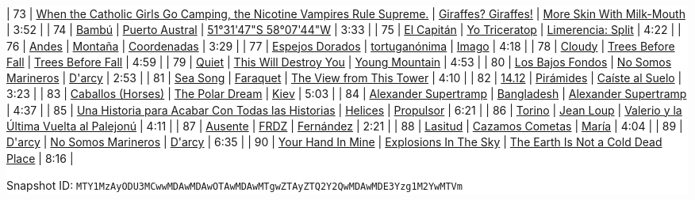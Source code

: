 | 73 | [When the Catholic Girls Go Camping, the Nicotine Vampires Rule Supreme.](https://open.spotify.com/track/6svSukdIhpKDFaFJNrblJ4) | [Giraffes? Giraffes!](https://open.spotify.com/artist/5wGMwXlBLMpuJzRpPxNFjq) | [More Skin With Milk\-Mouth](https://open.spotify.com/album/0HIEyJpHJIusZPC9V6BEhV) | 3:52 |
| 74 | [Bambú](https://open.spotify.com/track/0blSP29ZqkQxUGImV3rB2o) | [Puerto Austral](https://open.spotify.com/artist/4PeFo2mhFvz9CeURn4nQ5o) | [51°31'47"S 58°07'44"W](https://open.spotify.com/album/6G3EKAe7lqV1xYaLGxow6O) | 3:33 |
| 75 | [El Capitán](https://open.spotify.com/track/2qocldaWoDwzSPR4D1Dqpv) | [Yo Triceratop](https://open.spotify.com/artist/7APdZybMciE2luVovmsSmZ) | [Limerencia: Split](https://open.spotify.com/album/17k2pajUNOQUUoWSjFd4st) | 4:22 |
| 76 | [Andes](https://open.spotify.com/track/0RqMmK2Cf5TuSekASvzxwL) | [Montaña](https://open.spotify.com/artist/5oZKQvQiZPui8fMeeo5a2S) | [Coordenadas](https://open.spotify.com/album/6SxAPJhbN9xsgcPtEPg9C0) | 3:29 |
| 77 | [Espejos Dorados](https://open.spotify.com/track/08dEcUg90k8QDBpwNxHwjQ) | [tortuganónima](https://open.spotify.com/artist/0jsPe8wkYOMs1yd3zd2aRR) | [Imago](https://open.spotify.com/album/6wkTq5B02oGnBnx7X1bWBt) | 4:18 |
| 78 | [Cloudy](https://open.spotify.com/track/31R2zckDu43rRW9inEVtoS) | [Trees Before Fall](https://open.spotify.com/artist/0feW6OzAxJuE9si7Q5B8T8) | [Trees Before Fall](https://open.spotify.com/album/2T1bfNOah0IU8Q5XNYWN4i) | 4:59 |
| 79 | [Quiet](https://open.spotify.com/track/4llDF3RuBQYj2nkjTCJY4w) | [This Will Destroy You](https://open.spotify.com/artist/0MG4LXIw7n4x0wjDc6WYXk) | [Young Mountain](https://open.spotify.com/album/4In2V4QylBdWT8HJ0dLDw5) | 4:53 |
| 80 | [Los Bajos Fondos](https://open.spotify.com/track/4LX270g9HEBkA0qYtGAel8) | [No Somos Marineros](https://open.spotify.com/artist/17Vo2RbhsVWNYkLjeQRfcP) | [D'arcy](https://open.spotify.com/album/0MlfbX8SY5emphjwETJSRu) | 2:53 |
| 81 | [Sea Song](https://open.spotify.com/track/6JkcZN9wUGOz1rGNYgEQxb) | [Faraquet](https://open.spotify.com/artist/5OBJZtgvHxSJZYyQ8T9AoS) | [The View from This Tower](https://open.spotify.com/album/5aAKGuszGuSTeMNtbUsTq1) | 4:10 |
| 82 | [14.12](https://open.spotify.com/track/344wbdXGPVYz3ADRrFUdW0) | [Pirámides](https://open.spotify.com/artist/5rADjgosAgoE3fWHogrbvu) | [Caíste al Suelo](https://open.spotify.com/album/5Eb2EeJRJXydzt7afPGowl) | 3:23 |
| 83 | [Caballos \(Horses\)](https://open.spotify.com/track/7dzTIo5FpMtZ7vjBOSAi0l) | [The Polar Dream](https://open.spotify.com/artist/1fH2nvEznZkYOyj0BjOhNp) | [Kiev](https://open.spotify.com/album/0ZXDdJxHjyC4XmF0inrFkt) | 5:03 |
| 84 | [Alexander Supertramp](https://open.spotify.com/track/0EMVbySv8ObWdQwBLfqRis) | [Bangladesh](https://open.spotify.com/artist/3z8lWUpLUM0Z4b2184qpQF) | [Alexander Supertramp](https://open.spotify.com/album/1zxkyKlgkOYdNGMu1JKeoj) | 4:37 |
| 85 | [Una Historia para Acabar Con Todas las Historias](https://open.spotify.com/track/4Hz9fhs2GgLBMIkyjDf4ND) | [Helices](https://open.spotify.com/artist/1eyGv5vUAQZ85vT3rR4t28) | [Propulsor](https://open.spotify.com/album/5vuM8yklTf8nA3wU9q85hI) | 6:21 |
| 86 | [Torino](https://open.spotify.com/track/3ph50wGap6ERq55TPRV89D) | [Jean Loup](https://open.spotify.com/artist/5u1Kdzzcl9FcgY7ty8Du0U) | [Valerio y la Última Vuelta al Palejonú](https://open.spotify.com/album/49x51YGTHDL8fbERpiuxyH) | 4:11 |
| 87 | [Ausente](https://open.spotify.com/track/5mZbQmUlpLaq5ZFSsGcVE6) | [FRDZ](https://open.spotify.com/artist/3jNpad0kg45sRNra2vNp3t) | [Fernández](https://open.spotify.com/album/6mUGFYdjj6WKPfLOPdXbzw) | 2:21 |
| 88 | [Lasitud](https://open.spotify.com/track/1t3nTkvb3iTshGXZOg6AgU) | [Cazamos Cometas](https://open.spotify.com/artist/66aOj1OwKfg765P5GPMLPQ) | [María](https://open.spotify.com/album/3XIKKZu6j73mu2MKFdi9JX) | 4:04 |
| 89 | [D'arcy](https://open.spotify.com/track/6YyPd58tmsmHbkT1eHf2in) | [No Somos Marineros](https://open.spotify.com/artist/17Vo2RbhsVWNYkLjeQRfcP) | [D'arcy](https://open.spotify.com/album/0MlfbX8SY5emphjwETJSRu) | 6:35 |
| 90 | [Your Hand In Mine](https://open.spotify.com/track/5NdxiycRi3nP2v7RJoAJIT) | [Explosions In The Sky](https://open.spotify.com/artist/1uQWmt1OhuHGRKmZ2ZcL6p) | [The Earth Is Not a Cold Dead Place](https://open.spotify.com/album/4ENmFqXRtBpigsdIhSuNJL) | 8:16 |

Snapshot ID: `MTY1MzAyODU3MCwwMDAwMDAwOTAwMDAwMTgwZTAyZTQ2Y2QwMDAwMDE3Yzg1M2YwMTVm`
